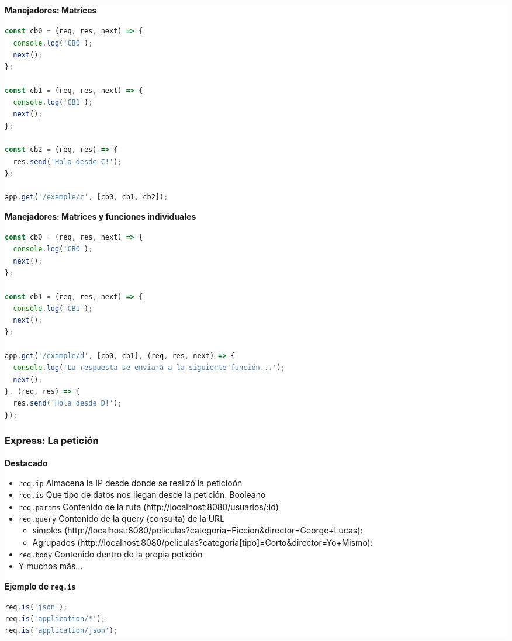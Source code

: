 **Manejadores: Matrices**
```javascript
const cb0 = (req, res, next) => {
  console.log('CB0');
  next();
};

const cb1 = (req, res, next) => {
  console.log('CB1');
  next();
};

const cb2 = (req, res) => {
  res.send('Hola desde C!');
};

app.get('/example/c', [cb0, cb1, cb2]);
```

**Manejadores: Matrices y funciones individuales**
```javascript
const cb0 = (req, res, next) => {
  console.log('CB0');
  next();
};

const cb1 = (req, res, next) => {
  console.log('CB1');
  next();
};

app.get('/example/d', [cb0, cb1], (req, res, next) => {
  console.log('La respuesta se enviará a la siguiente función...');
  next();
}, (req, res) => {
  res.send('Hola desde D!');
});
```

### Express: La petición

**Destacado**
- `req.ip` Almacena la IP desde donde se realizó la peticioón
- `req.is` Que tipo de datos nos llegan desde la petición. Booleano
- `req.params` Contenido de la ruta (http://localhost:8080/usuarios/:id)
- `req.query` Contenido de la query (consulta) de la URL
  - simples (http://localhost:8080/peliculas?categoria=Ficcion&director=George+Lucas):
  - Agrupados (http://localhost:8080/peliculas?categoria[tipo]=Corto&director=Yo+Mismo):
- `req.body` Contenido dentro de la propia petición
- [Y muchos más...](http://expressjs.com/es/4x/api.html#req)

**Ejemplo de `req.is`**
```javascript
req.is('json');
req.is('application/*');
req.is('application/json');
```
